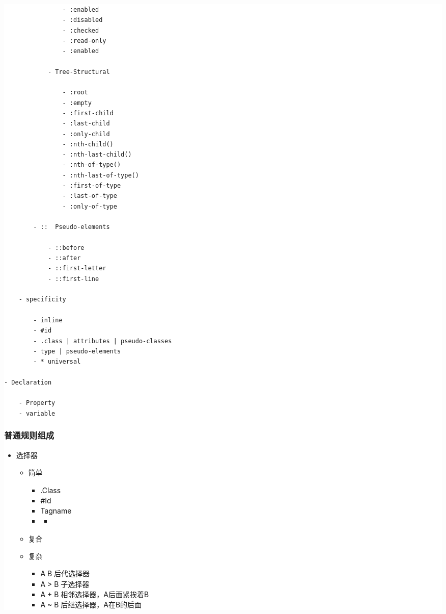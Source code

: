 					- :enabled
					- :disabled
					- :checked
					- :read-only
					- :enabled

				- Tree-Structural

					- :root
					- :empty
					- :first-child 
					- :last-child 
					- :only-child 
					- :nth-child() 
					- :nth-last-child()
					- :nth-of-type()
					- :nth-last-of-type()
					- :first-of-type
					- :last-of-type 
					- :only-of-type

			- ::  Pseudo-elements

				- ::before
				- ::after 
				- ::first-letter
				- ::first-line

		- specificity

			- inline
			- #id
			- .class | attributes | pseudo-classes
			- type | pseudo-elements 
			- * universal 

	- Declaration

		- Property
		- variable

### 普通规则组成

- 选择器

	- 简单

		- .Class
		- #Id
		- Tagname
		- *

	- 复合
	- 复杂

		- A B 后代选择器
		- A > B 子选择器
		- A + B  相邻选择器，A后面紧挨着B
		- A ~ B  后继选择器，A在B的后面
